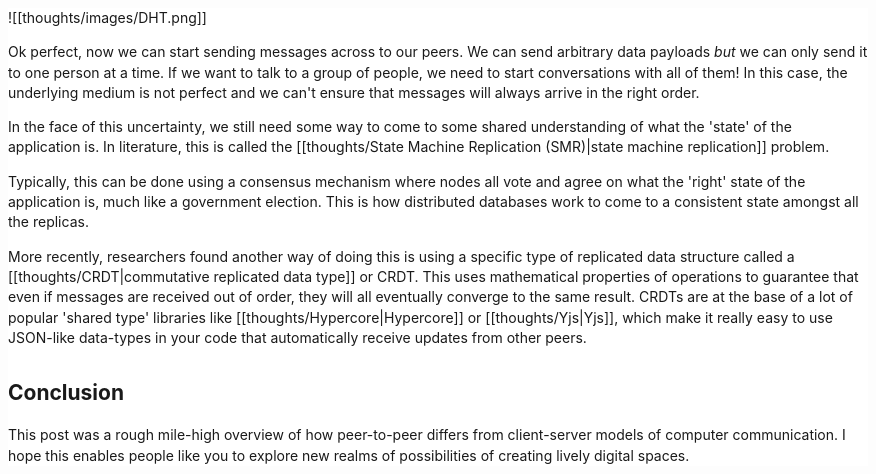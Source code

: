 ![[thoughts/images/DHT.png]]

Ok perfect, now we can start sending messages across to our peers. We can send arbitrary data payloads _but_ we can only send it to one person at a time. If we want to talk to a group of people, we need to start conversations with all of them! In this case, the underlying medium is not perfect and we can't ensure that messages will always arrive in the right order.

In the face of this uncertainty, we still need some way to come to some shared understanding of what the 'state' of the application is. In literature, this is called the [[thoughts/State Machine Replication (SMR)|state machine replication]] problem.

Typically, this can be done using a consensus mechanism where nodes all vote and agree on what the 'right' state of the application is, much like a government election. This is how distributed databases work to come to a consistent state amongst all the replicas.

More recently, researchers found another way of doing this is using a specific type of replicated data structure called a [[thoughts/CRDT|commutative replicated data type]] or CRDT. This uses mathematical properties of operations to guarantee that even if messages are received out of order, they will all eventually converge to the same result. CRDTs are at the base of a lot of popular 'shared type' libraries like [[thoughts/Hypercore|Hypercore]] or [[thoughts/Yjs|Yjs]], which make it really easy to use JSON-like data-types in your code that automatically receive updates from other peers.

## Conclusion

This post was a rough mile-high overview of how peer-to-peer differs from client-server models of computer communication. I hope this enables people like you to explore new realms of possibilities of creating lively digital spaces.


[^1]: Fun story: IPv4 only supports 4,294,967,296 total addresses. This is less than the total number of devices that are currently connected to the internet. In fact, we 'ran out' of IPv4 addresses in 2011. NAT exists so that instead of every computer getting a public unique address, every home router gets a single public unique address. Computers then only get a private address assigned to them by the router and it _translates_ the address so that to anyone external to the network, it looks like all the traffic is coming from and goes to the router.